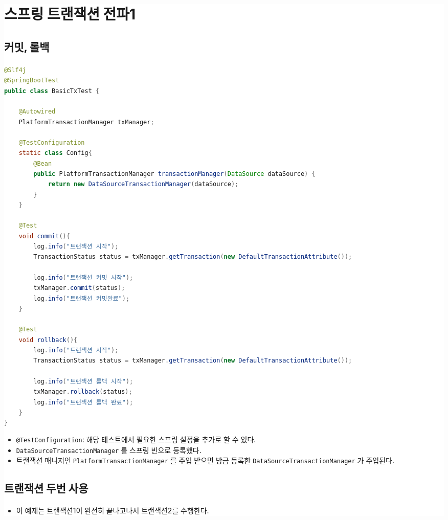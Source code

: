 # 스프링 트랜잭션 전파1

## 커밋, 롤백

```java
@Slf4j
@SpringBootTest
public class BasicTxTest {

    @Autowired
    PlatformTransactionManager txManager;

    @TestConfiguration
    static class Config{
        @Bean
        public PlatformTransactionManager transactionManager(DataSource dataSource) {
            return new DataSourceTransactionManager(dataSource);
        }
    }

    @Test
    void commit(){
        log.info("트랜잭션 시작");
        TransactionStatus status = txManager.getTransaction(new DefaultTransactionAttribute());

        log.info("트랜잭션 커밋 시작");
        txManager.commit(status);
        log.info("트랜잭션 커밋완료");
    }

    @Test
    void rollback(){
        log.info("트랜잭션 시작");
        TransactionStatus status = txManager.getTransaction(new DefaultTransactionAttribute());

        log.info("트랜잭션 롤백 시작");
        txManager.rollback(status);
        log.info("트랜잭션 롤백 완료");
    }
}

```

- `@TestConfiguration`: 해당 테스트에서 필요한 스프링 설정을 추가로 할 수 있다.
- `DataSourceTransactionManager` 를 스프링 빈으로 등록했다.
- 트랜잭션 매니저인 `PlatformTransactionManager` 를 주입 받으면 방금 등록한 `DataSourceTransactionManager` 가 주입된다.

## 트랜잭션 두번 사용

- 이 예제는 트랜잭션1이 완전히 끝나고나서 트랜잭션2를 수행한다.
